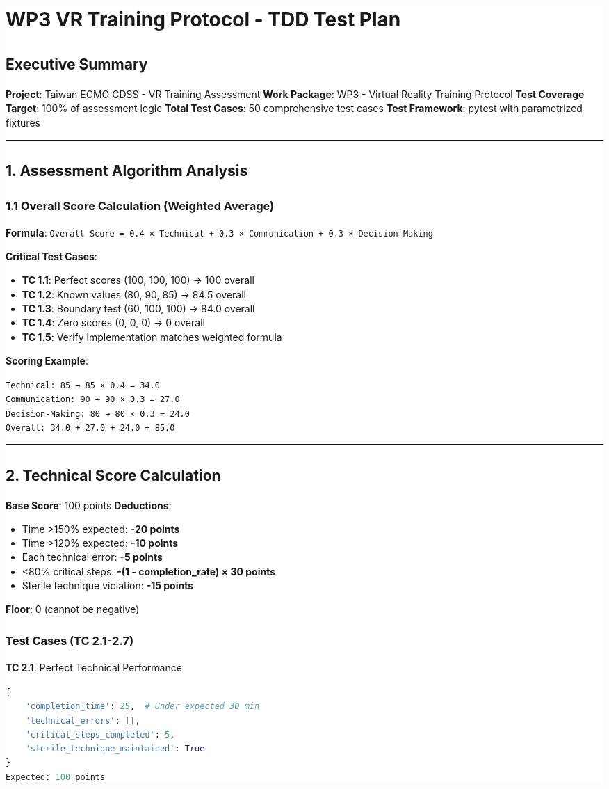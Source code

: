 # WP3 VR Training Protocol - TDD Test Plan

## Executive Summary

**Project**: Taiwan ECMO CDSS - VR Training Assessment
**Work Package**: WP3 - Virtual Reality Training Protocol
**Test Coverage Target**: 100% of assessment logic
**Total Test Cases**: 50 comprehensive test cases
**Test Framework**: pytest with parametrized fixtures

---

## 1. Assessment Algorithm Analysis

### 1.1 Overall Score Calculation (Weighted Average)

**Formula**: `Overall Score = 0.4 × Technical + 0.3 × Communication + 0.3 × Decision-Making`

**Critical Test Cases**:
- **TC 1.1**: Perfect scores (100, 100, 100) → 100 overall
- **TC 1.2**: Known values (80, 90, 85) → 84.5 overall
- **TC 1.3**: Boundary test (60, 100, 100) → 84.0 overall
- **TC 1.4**: Zero scores (0, 0, 0) → 0 overall
- **TC 1.5**: Verify implementation matches weighted formula

**Scoring Example**:
```
Technical: 85 → 85 × 0.4 = 34.0
Communication: 90 → 90 × 0.3 = 27.0
Decision-Making: 80 → 80 × 0.3 = 24.0
Overall: 34.0 + 27.0 + 24.0 = 85.0
```

---

## 2. Technical Score Calculation

**Base Score**: 100 points
**Deductions**:
- Time >150% expected: **-20 points**
- Time >120% expected: **-10 points**
- Each technical error: **-5 points**
- <80% critical steps: **-(1 - completion_rate) × 30 points**
- Sterile technique violation: **-15 points**

**Floor**: 0 (cannot be negative)

### Test Cases (TC 2.1-2.7)

**TC 2.1**: Perfect Technical Performance
```python
{
    'completion_time': 25,  # Under expected 30 min
    'technical_errors': [],
    'critical_steps_completed': 5,
    'sterile_technique_maintained': True
}
Expected: 100 points
```
